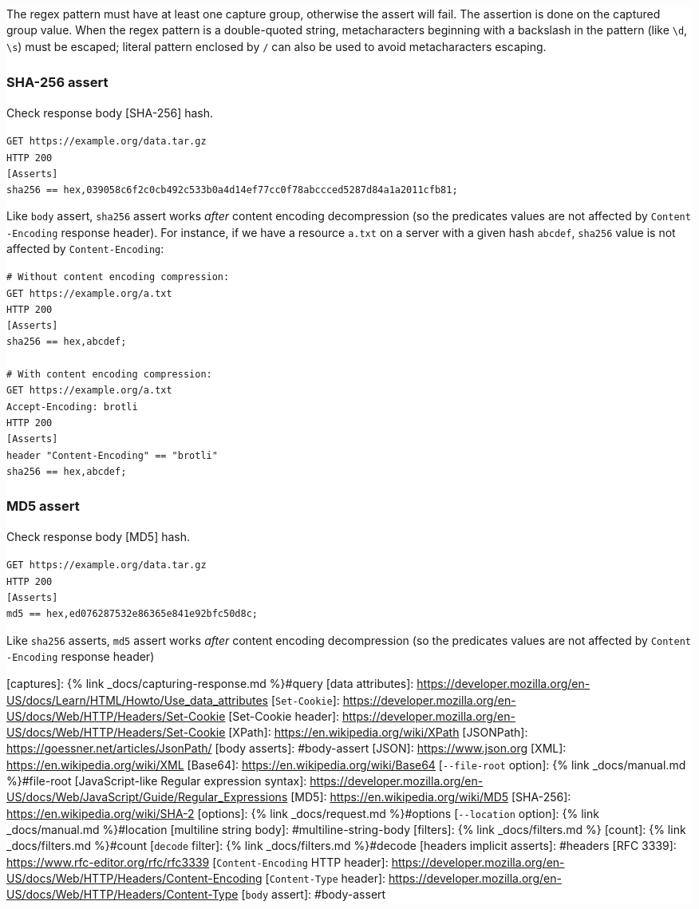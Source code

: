 The regex pattern must have at least one capture group, otherwise the assert will fail. The assertion is done on the 
captured group value. When the regex pattern is a double-quoted string, metacharacters beginning with a backslash in the
pattern (like `\d`, `\s`) must be escaped; literal pattern enclosed by `/` can also be used to avoid metacharacters
escaping.

### SHA-256 assert

Check response body [SHA-256] hash.

```hurl
GET https://example.org/data.tar.gz
HTTP 200
[Asserts]
sha256 == hex,039058c6f2c0cb492c533b0a4d14ef77cc0f78abccced5287d84a1a2011cfb81;
```

Like `body` assert, `sha256` assert works _after_ content encoding decompression (so the predicates values are not
affected by `Content-Encoding` response header). For instance, if we have a resource `a.txt` on a server with a
given hash `abcdef`, `sha256` value is not affected by `Content-Encoding`:

```hurl
# Without content encoding compression:
GET https://example.org/a.txt
HTTP 200
[Asserts]
sha256 == hex,abcdef;

# With content encoding compression:
GET https://example.org/a.txt
Accept-Encoding: brotli
HTTP 200
[Asserts]
header "Content-Encoding" == "brotli"
sha256 == hex,abcdef;
```

### MD5 assert

Check response body [MD5] hash.

```hurl
GET https://example.org/data.tar.gz
HTTP 200
[Asserts]
md5 == hex,ed076287532e86365e841e92bfc50d8c;
```

Like `sha256` asserts, `md5` assert works _after_ content encoding decompression (so the predicates values are not
affected by `Content-Encoding` response header)


[predicates]: #predicates
[header assert]: #header-assert
[captures]: {% link _docs/capturing-response.md %}#query
[data attributes]: https://developer.mozilla.org/en-US/docs/Learn/HTML/Howto/Use_data_attributes
[`Set-Cookie`]: https://developer.mozilla.org/en-US/docs/Web/HTTP/Headers/Set-Cookie
[Set-Cookie header]: https://developer.mozilla.org/en-US/docs/Web/HTTP/Headers/Set-Cookie
[XPath]: https://en.wikipedia.org/wiki/XPath
[JSONPath]: https://goessner.net/articles/JsonPath/
[body asserts]: #body-assert
[JSON]: https://www.json.org
[XML]: https://en.wikipedia.org/wiki/XML
[Base64]: https://en.wikipedia.org/wiki/Base64
[`--file-root` option]: {% link _docs/manual.md %}#file-root
[JavaScript-like Regular expression syntax]: https://developer.mozilla.org/en-US/docs/Web/JavaScript/Guide/Regular_Expressions
[MD5]: https://en.wikipedia.org/wiki/MD5
[SHA-256]: https://en.wikipedia.org/wiki/SHA-2
[options]: {% link _docs/request.md %}#options
[`--location` option]: {% link _docs/manual.md %}#location
[multiline string body]: #multiline-string-body
[filters]: {% link _docs/filters.md %}
[count]: {% link _docs/filters.md %}#count
[`decode` filter]: {% link _docs/filters.md %}#decode
[headers implicit asserts]: #headers
[RFC 3339]: https://www.rfc-editor.org/rfc/rfc3339
[`Content-Encoding` HTTP header]: https://developer.mozilla.org/en-US/docs/Web/HTTP/Headers/Content-Encoding
[`Content-Type` header]: https://developer.mozilla.org/en-US/docs/Web/HTTP/Headers/Content-Type
[`body` assert]: #body-assert
